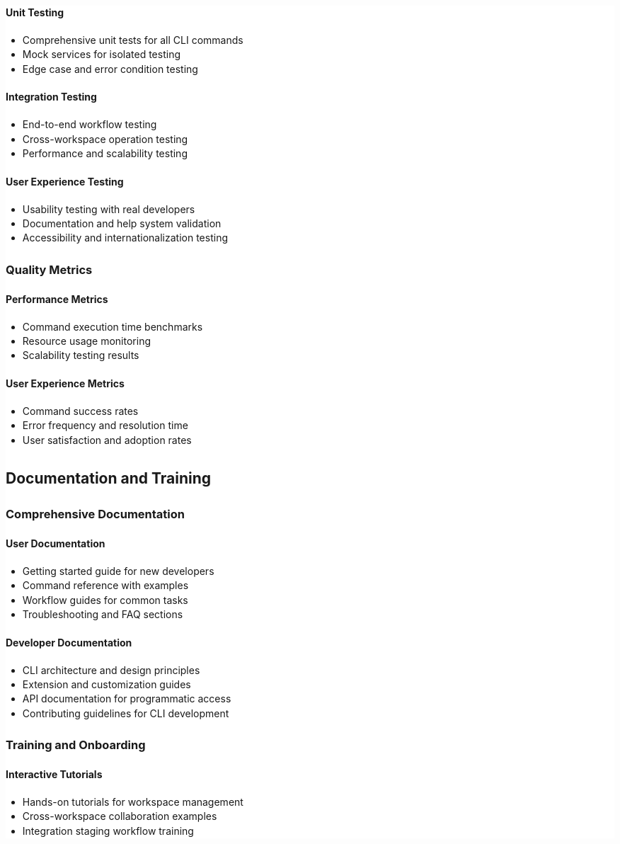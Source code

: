 #### Unit Testing
- Comprehensive unit tests for all CLI commands
- Mock services for isolated testing
- Edge case and error condition testing

#### Integration Testing
- End-to-end workflow testing
- Cross-workspace operation testing
- Performance and scalability testing

#### User Experience Testing
- Usability testing with real developers
- Documentation and help system validation
- Accessibility and internationalization testing

### Quality Metrics

#### Performance Metrics
- Command execution time benchmarks
- Resource usage monitoring
- Scalability testing results

#### User Experience Metrics
- Command success rates
- Error frequency and resolution time
- User satisfaction and adoption rates

## Documentation and Training

### Comprehensive Documentation

#### User Documentation
- Getting started guide for new developers
- Command reference with examples
- Workflow guides for common tasks
- Troubleshooting and FAQ sections

#### Developer Documentation
- CLI architecture and design principles
- Extension and customization guides
- API documentation for programmatic access
- Contributing guidelines for CLI development

### Training and Onboarding

#### Interactive Tutorials
- Hands-on tutorials for workspace management
- Cross-workspace collaboration examples
- Integration staging workflow training
